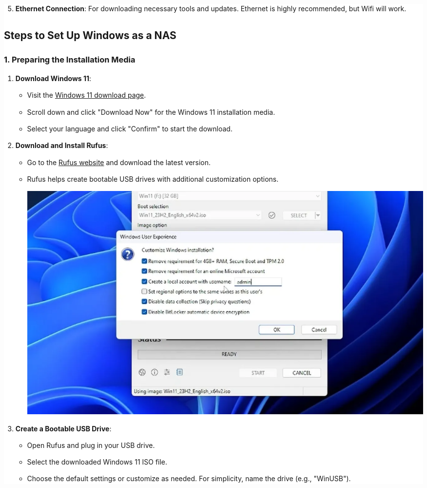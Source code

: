 5. **Ethernet Connection**: For downloading necessary tools and updates. Ethernet is highly recommended, but Wifi will work.

## Steps to Set Up Windows as a NAS

### 1\. Preparing the Installation Media

1. **Download Windows 11**:
    - Visit the [Windows 11 download page](https://www.microsoft.com/software-download/windows11).

    - Scroll down and click "Download Now" for the Windows 11 installation media.

    - Select your language and click "Confirm" to start the download.

3. **Download and Install Rufus**:
    - Go to the [Rufus website](https://rufus.ie/) and download the latest version.

    - Rufus helps create bootable USB drives with additional customization options.

        ![](images/rufus-settings.webp)


5. **Create a Bootable USB Drive**:
    - Open Rufus and plug in your USB drive.

    - Select the downloaded Windows 11 ISO file.

    - Choose the default settings or customize as needed. For simplicity, name the drive (e.g., "WinUSB").
